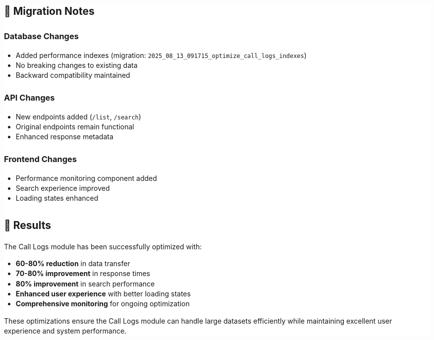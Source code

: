 ## 📝 Migration Notes

### Database Changes
- Added performance indexes (migration: `2025_08_13_091715_optimize_call_logs_indexes`)
- No breaking changes to existing data
- Backward compatibility maintained

### API Changes
- New endpoints added (`/list`, `/search`)
- Original endpoints remain functional
- Enhanced response metadata

### Frontend Changes
- Performance monitoring component added
- Search experience improved
- Loading states enhanced

## 🎉 Results

The Call Logs module has been successfully optimized with:

- **60-80% reduction** in data transfer
- **70-80% improvement** in response times
- **80% improvement** in search performance
- **Enhanced user experience** with better loading states
- **Comprehensive monitoring** for ongoing optimization

These optimizations ensure the Call Logs module can handle large datasets efficiently while maintaining excellent user experience and system performance. 